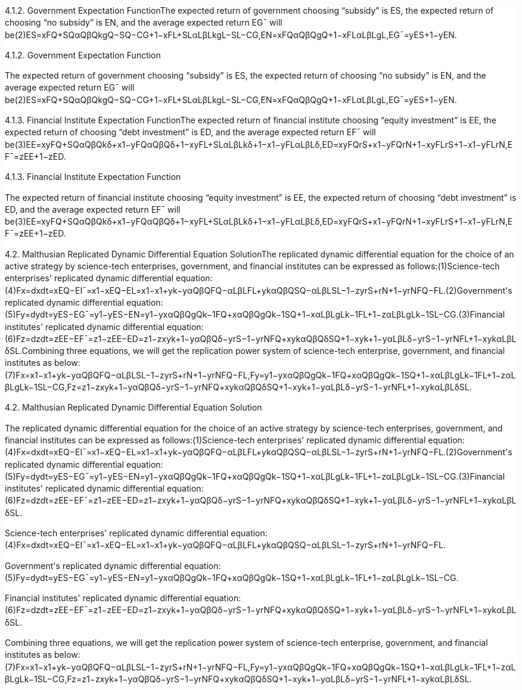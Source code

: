 4.1.2. Government Expectation FunctionThe expected return of government choosing “subsidy” is ES, the expected return of choosing “no subsidy” is EN, and the average expected return EG¯ will be(2)ES=xFQ+SQαQβQkgQ−SQ−CG+1−xFL+SLαLβLkgL−SL−CG,EN=xFQαQβQgQ+1−xFLαLβLgL,EG¯=yES+1−yEN.

4.1.2. Government Expectation Function

The expected return of government choosing “subsidy” is ES, the expected return of choosing “no subsidy” is EN, and the average expected return EG¯ will be(2)ES=xFQ+SQαQβQkgQ−SQ−CG+1−xFL+SLαLβLkgL−SL−CG,EN=xFQαQβQgQ+1−xFLαLβLgL,EG¯=yES+1−yEN.

4.1.3. Financial Institute Expectation FunctionThe expected return of financial institute choosing “equity investment” is EE, the expected return of choosing “debt investment” is ED, and the average expected return EF¯ will be(3)EE=xyFQ+SQαQβQkδ+x1−yFQαQβQδ+1−xyFL+SLαLβLkδ+1−x1−yFLαLβLδ,ED=xyFQrS+x1−yFQrN+1−xyFLrS+1−x1−yFLrN,EF¯=zEE+1−zED.

4.1.3. Financial Institute Expectation Function

The expected return of financial institute choosing “equity investment” is EE, the expected return of choosing “debt investment” is ED, and the average expected return EF¯ will be(3)EE=xyFQ+SQαQβQkδ+x1−yFQαQβQδ+1−xyFL+SLαLβLkδ+1−x1−yFLαLβLδ,ED=xyFQrS+x1−yFQrN+1−xyFLrS+1−x1−yFLrN,EF¯=zEE+1−zED.

4.2. Malthusian Replicated Dynamic Differential Equation SolutionThe replicated dynamic differential equation for the choice of an active strategy by science-tech enterprises, government, and financial institutes can be expressed as follows:(1)Science-tech enterprises' replicated dynamic differential equation:(4)Fx=dxdt=xEQ−EI¯=x1−xEQ−EL=x1−x1+yk−yαQβQFQ−αLβLFL+ykαQβQSQ−αLβLSL−1−zyrS+rN+1−yrNFQ−FL.(2)Government's replicated dynamic differential equation:(5)Fy=dydt=yES−EG¯=y1−yES−EN=y1−yxαQβQgQk−1FQ+xαQβQgQk−1SQ+1−xαLβLgLk−1FL+1−zαLβLgLk−1SL−CG.(3)Financial institutes' replicated dynamic differential equation:(6)Fz=dzdt=zEE−EF¯=z1−zEE−ED=z1−zxyk+1−yαQβQδ−yrS−1−yrNFQ+xykαQβQδSQ+1−xyk+1−yαLβLδ−yrS−1−yrNFL+1−xykαLβLδSL.Combining three equations, we will get the replication power system of science-tech enterprise, government, and financial institutes as below:(7)Fx=x1−x1+yk−yαQβQFQ−αLβLSL−1−zyrS+rN+1−yrNFQ−FL,Fy=y1−yxαQβQgQk−1FQ+xαQβQgQk−1SQ+1−xαLβLgLk−1FL+1−zαLβLgLk−1SL−CG,Fz=z1−zxyk+1−yαQβQδ−yrS−1−yrNFQ+xykαQβQδSQ+1−xyk+1−yαLβLδ−yrS−1−yrNFL+1−xykαLβLδSL.

4.2. Malthusian Replicated Dynamic Differential Equation Solution

The replicated dynamic differential equation for the choice of an active strategy by science-tech enterprises, government, and financial institutes can be expressed as follows:(1)Science-tech enterprises' replicated dynamic differential equation:(4)Fx=dxdt=xEQ−EI¯=x1−xEQ−EL=x1−x1+yk−yαQβQFQ−αLβLFL+ykαQβQSQ−αLβLSL−1−zyrS+rN+1−yrNFQ−FL.(2)Government's replicated dynamic differential equation:(5)Fy=dydt=yES−EG¯=y1−yES−EN=y1−yxαQβQgQk−1FQ+xαQβQgQk−1SQ+1−xαLβLgLk−1FL+1−zαLβLgLk−1SL−CG.(3)Financial institutes' replicated dynamic differential equation:(6)Fz=dzdt=zEE−EF¯=z1−zEE−ED=z1−zxyk+1−yαQβQδ−yrS−1−yrNFQ+xykαQβQδSQ+1−xyk+1−yαLβLδ−yrS−1−yrNFL+1−xykαLβLδSL.

Science-tech enterprises' replicated dynamic differential equation:(4)Fx=dxdt=xEQ−EI¯=x1−xEQ−EL=x1−x1+yk−yαQβQFQ−αLβLFL+ykαQβQSQ−αLβLSL−1−zyrS+rN+1−yrNFQ−FL.

Government's replicated dynamic differential equation:(5)Fy=dydt=yES−EG¯=y1−yES−EN=y1−yxαQβQgQk−1FQ+xαQβQgQk−1SQ+1−xαLβLgLk−1FL+1−zαLβLgLk−1SL−CG.

Financial institutes' replicated dynamic differential equation:(6)Fz=dzdt=zEE−EF¯=z1−zEE−ED=z1−zxyk+1−yαQβQδ−yrS−1−yrNFQ+xykαQβQδSQ+1−xyk+1−yαLβLδ−yrS−1−yrNFL+1−xykαLβLδSL.

Combining three equations, we will get the replication power system of science-tech enterprise, government, and financial institutes as below:(7)Fx=x1−x1+yk−yαQβQFQ−αLβLSL−1−zyrS+rN+1−yrNFQ−FL,Fy=y1−yxαQβQgQk−1FQ+xαQβQgQk−1SQ+1−xαLβLgLk−1FL+1−zαLβLgLk−1SL−CG,Fz=z1−zxyk+1−yαQβQδ−yrS−1−yrNFQ+xykαQβQδSQ+1−xyk+1−yαLβLδ−yrS−1−yrNFL+1−xykαLβLδSL.
